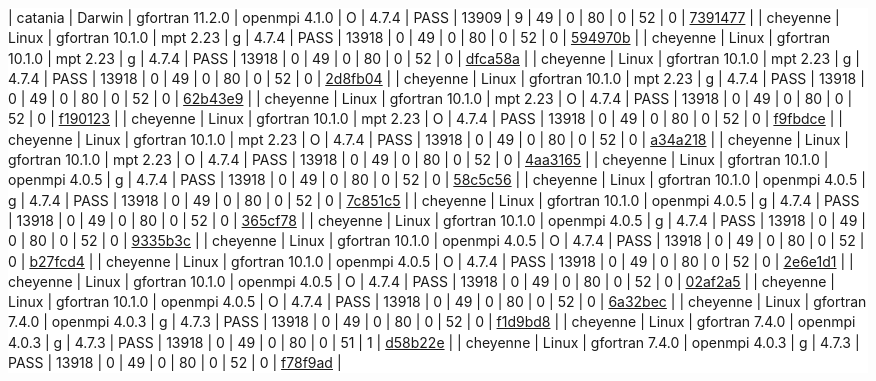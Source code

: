 | catania | Darwin | gfortran 11.2.0 | openmpi 4.1.0  | O | 4.7.4  | PASS | 13909 | 9 | 49 | 0 | 80 | 0 | 52 | 0 | <a href="https://github.com/esmf-org/esmf-test-artifacts/tree/73914777a325fa4caba7c5a9eabd8b08ff6cfc1d/develop/gfortran/11.2.0/O/openmpi/4.1.0" target="_blank">7391477</a> | 
| cheyenne | Linux | gfortran 10.1.0 | mpt 2.23  | g | 4.7.4  | PASS | 13918 | 0 | 49 | 0 | 80 | 0 | 52 | 0 | <a href="https://github.com/esmf-org/esmf-test-artifacts/tree/594970b9930f453f83838df6a9ffb81528fdd339/develop/gfortran/10.1.0/g/mpt/2.23" target="_blank">594970b</a> | 
| cheyenne | Linux | gfortran 10.1.0 | mpt 2.23  | g | 4.7.4  | PASS | 13918 | 0 | 49 | 0 | 80 | 0 | 52 | 0 | <a href="https://github.com/esmf-org/esmf-test-artifacts/tree/dfca58adadd599cdea5eedcbc35251412b824c6a/develop/gfortran/10.1.0/g/mpt/2.23" target="_blank">dfca58a</a> | 
| cheyenne | Linux | gfortran 10.1.0 | mpt 2.23  | g | 4.7.4  | PASS | 13918 | 0 | 49 | 0 | 80 | 0 | 52 | 0 | <a href="https://github.com/esmf-org/esmf-test-artifacts/tree/2d8fb0471d2789a535839f15586e82b8597acc72/develop/gfortran/10.1.0/g/mpt/2.23" target="_blank">2d8fb04</a> | 
| cheyenne | Linux | gfortran 10.1.0 | mpt 2.23  | g | 4.7.4  | PASS | 13918 | 0 | 49 | 0 | 80 | 0 | 52 | 0 | <a href="https://github.com/esmf-org/esmf-test-artifacts/tree/62b43e94d4f94634e9d447a3edd34bf7935385cc/develop/gfortran/10.1.0/g/mpt/2.23" target="_blank">62b43e9</a> | 
| cheyenne | Linux | gfortran 10.1.0 | mpt 2.23  | O | 4.7.4  | PASS | 13918 | 0 | 49 | 0 | 80 | 0 | 52 | 0 | <a href="https://github.com/esmf-org/esmf-test-artifacts/tree/f190123740897b7f9a76e884b96974a98c402e43/develop/gfortran/10.1.0/O/mpt/2.23" target="_blank">f190123</a> | 
| cheyenne | Linux | gfortran 10.1.0 | mpt 2.23  | O | 4.7.4  | PASS | 13918 | 0 | 49 | 0 | 80 | 0 | 52 | 0 | <a href="https://github.com/esmf-org/esmf-test-artifacts/tree/f9fbdce0d8a657d73f5e5e181826c0bd3abad0a4/develop/gfortran/10.1.0/O/mpt/2.23" target="_blank">f9fbdce</a> | 
| cheyenne | Linux | gfortran 10.1.0 | mpt 2.23  | O | 4.7.4  | PASS | 13918 | 0 | 49 | 0 | 80 | 0 | 52 | 0 | <a href="https://github.com/esmf-org/esmf-test-artifacts/tree/a34a218af62e69173edb5718f5272998f5806e4f/develop/gfortran/10.1.0/O/mpt/2.23" target="_blank">a34a218</a> | 
| cheyenne | Linux | gfortran 10.1.0 | mpt 2.23  | O | 4.7.4  | PASS | 13918 | 0 | 49 | 0 | 80 | 0 | 52 | 0 | <a href="https://github.com/esmf-org/esmf-test-artifacts/tree/4aa31653ed13a161d6b17936c3993e7a759b8df2/develop/gfortran/10.1.0/O/mpt/2.23" target="_blank">4aa3165</a> | 
| cheyenne | Linux | gfortran 10.1.0 | openmpi 4.0.5  | g | 4.7.4  | PASS | 13918 | 0 | 49 | 0 | 80 | 0 | 52 | 0 | <a href="https://github.com/esmf-org/esmf-test-artifacts/tree/58c5c56268cdde77e77fd1ba9d8f9ed763f19055/develop/gfortran/10.1.0/g/openmpi/4.0.5" target="_blank">58c5c56</a> | 
| cheyenne | Linux | gfortran 10.1.0 | openmpi 4.0.5  | g | 4.7.4  | PASS | 13918 | 0 | 49 | 0 | 80 | 0 | 52 | 0 | <a href="https://github.com/esmf-org/esmf-test-artifacts/tree/7c851c54c9040568ae26029b1569ac79cfb668c8/develop/gfortran/10.1.0/g/openmpi/4.0.5" target="_blank">7c851c5</a> | 
| cheyenne | Linux | gfortran 10.1.0 | openmpi 4.0.5  | g | 4.7.4  | PASS | 13918 | 0 | 49 | 0 | 80 | 0 | 52 | 0 | <a href="https://github.com/esmf-org/esmf-test-artifacts/tree/365cf78df605502b3870012e533616b7f8085d40/develop/gfortran/10.1.0/g/openmpi/4.0.5" target="_blank">365cf78</a> | 
| cheyenne | Linux | gfortran 10.1.0 | openmpi 4.0.5  | g | 4.7.4  | PASS | 13918 | 0 | 49 | 0 | 80 | 0 | 52 | 0 | <a href="https://github.com/esmf-org/esmf-test-artifacts/tree/9335b3cd580b7ada8b032e315df8e05d204f4cd2/develop/gfortran/10.1.0/g/openmpi/4.0.5" target="_blank">9335b3c</a> | 
| cheyenne | Linux | gfortran 10.1.0 | openmpi 4.0.5  | O | 4.7.4  | PASS | 13918 | 0 | 49 | 0 | 80 | 0 | 52 | 0 | <a href="https://github.com/esmf-org/esmf-test-artifacts/tree/b27fcd4ffc0d4d0761af82f93fd043a3efcc19a2/develop/gfortran/10.1.0/O/openmpi/4.0.5" target="_blank">b27fcd4</a> | 
| cheyenne | Linux | gfortran 10.1.0 | openmpi 4.0.5  | O | 4.7.4  | PASS | 13918 | 0 | 49 | 0 | 80 | 0 | 52 | 0 | <a href="https://github.com/esmf-org/esmf-test-artifacts/tree/2e6e1d1f4065c92c6652690704e31619102741f8/develop/gfortran/10.1.0/O/openmpi/4.0.5" target="_blank">2e6e1d1</a> | 
| cheyenne | Linux | gfortran 10.1.0 | openmpi 4.0.5  | O | 4.7.4  | PASS | 13918 | 0 | 49 | 0 | 80 | 0 | 52 | 0 | <a href="https://github.com/esmf-org/esmf-test-artifacts/tree/02af2a53de8b56d8193fbf364109a35680759946/develop/gfortran/10.1.0/O/openmpi/4.0.5" target="_blank">02af2a5</a> | 
| cheyenne | Linux | gfortran 10.1.0 | openmpi 4.0.5  | O | 4.7.4  | PASS | 13918 | 0 | 49 | 0 | 80 | 0 | 52 | 0 | <a href="https://github.com/esmf-org/esmf-test-artifacts/tree/6a32bec0fdf29fc89779fb0b59de340ce2bf8720/develop/gfortran/10.1.0/O/openmpi/4.0.5" target="_blank">6a32bec</a> | 
| cheyenne | Linux | gfortran 7.4.0 | openmpi 4.0.3  | g | 4.7.3  | PASS | 13918 | 0 | 49 | 0 | 80 | 0 | 52 | 0 | <a href="https://github.com/esmf-org/esmf-test-artifacts/tree/f1d9bd8872f6d5ca6d5129a04acac1f550279e53/develop/gfortran/7.4.0/g/openmpi/4.0.3" target="_blank">f1d9bd8</a> | 
| cheyenne | Linux | gfortran 7.4.0 | openmpi 4.0.3  | g | 4.7.3  | PASS | 13918 | 0 | 49 | 0 | 80 | 0 | 51 | 1 | <a href="https://github.com/esmf-org/esmf-test-artifacts/tree/d58b22e26a00e1fb35b6a08375cd9871ed6d71a0/develop/gfortran/7.4.0/g/openmpi/4.0.3" target="_blank">d58b22e</a> | 
| cheyenne | Linux | gfortran 7.4.0 | openmpi 4.0.3  | g | 4.7.3  | PASS | 13918 | 0 | 49 | 0 | 80 | 0 | 52 | 0 | <a href="https://github.com/esmf-org/esmf-test-artifacts/tree/f78f9adba172e15412b709e960d6cd2e6abcb1da/develop/gfortran/7.4.0/g/openmpi/4.0.3" target="_blank">f78f9ad</a> | 